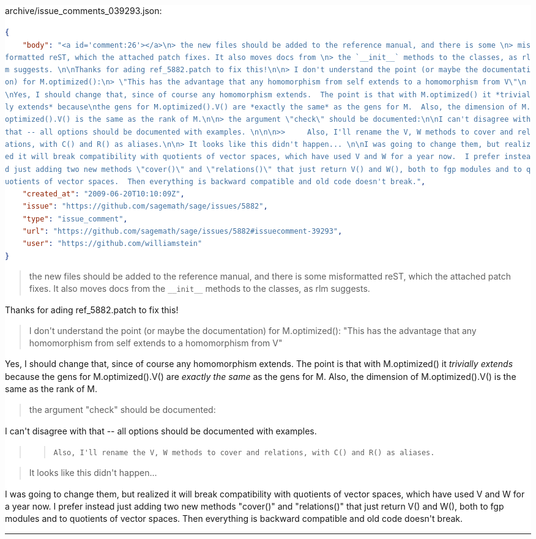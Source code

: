 archive/issue_comments_039293.json:
```json
{
    "body": "<a id='comment:26'></a>\n> the new files should be added to the reference manual, and there is some \n> misformatted reST, which the attached patch fixes. It also moves docs from \n> the `__init__` methods to the classes, as rlm suggests. \n\nThanks for ading ref_5882.patch to fix this!\n\n> I don't understand the point (or maybe the documentation) for M.optimized():\n> \"This has the advantage that any homomorphism from self extends to a homomorphism from V\"\n\nYes, I should change that, since of course any homomorphism extends.  The point is that with M.optimized() it *trivially extends* because\nthe gens for M.optimized().V() are *exactly the same* as the gens for M.  Also, the dimension of M.optimized().V() is the same as the rank of M.\n\n> the argument \"check\" should be documented:\n\nI can't disagree with that -- all options should be documented with examples. \n\n\n>>     Also, I'll rename the V, W methods to cover and relations, with C() and R() as aliases.\n\n> It looks like this didn't happen... \n\nI was going to change them, but realized it will break compatibility with quotients of vector spaces, which have used V and W for a year now.  I prefer instead just adding two new methods \"cover()\" and \"relations()\" that just return V() and W(), both to fgp modules and to quotients of vector spaces.  Then everything is backward compatible and old code doesn't break.",
    "created_at": "2009-06-20T10:10:09Z",
    "issue": "https://github.com/sagemath/sage/issues/5882",
    "type": "issue_comment",
    "url": "https://github.com/sagemath/sage/issues/5882#issuecomment-39293",
    "user": "https://github.com/williamstein"
}
```

<a id='comment:26'></a>
> the new files should be added to the reference manual, and there is some 
> misformatted reST, which the attached patch fixes. It also moves docs from 
> the `__init__` methods to the classes, as rlm suggests. 

Thanks for ading ref_5882.patch to fix this!

> I don't understand the point (or maybe the documentation) for M.optimized():
> "This has the advantage that any homomorphism from self extends to a homomorphism from V"

Yes, I should change that, since of course any homomorphism extends.  The point is that with M.optimized() it *trivially extends* because
the gens for M.optimized().V() are *exactly the same* as the gens for M.  Also, the dimension of M.optimized().V() is the same as the rank of M.

> the argument "check" should be documented:

I can't disagree with that -- all options should be documented with examples. 


>>     Also, I'll rename the V, W methods to cover and relations, with C() and R() as aliases.

> It looks like this didn't happen... 

I was going to change them, but realized it will break compatibility with quotients of vector spaces, which have used V and W for a year now.  I prefer instead just adding two new methods "cover()" and "relations()" that just return V() and W(), both to fgp modules and to quotients of vector spaces.  Then everything is backward compatible and old code doesn't break.



---